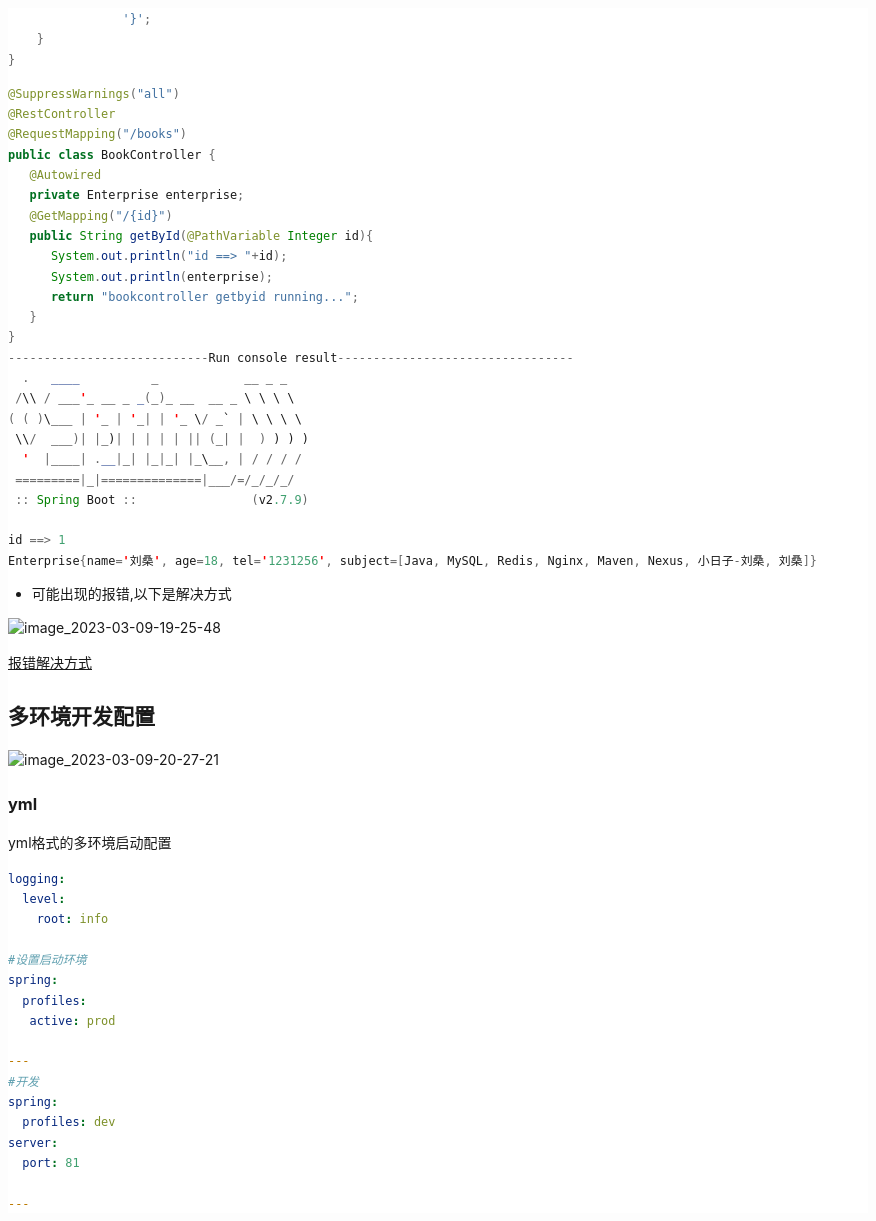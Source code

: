 ```java
                '}';
    }
}
```

```java
@SuppressWarnings("all")
@RestController
@RequestMapping("/books")
public class BookController {
   @Autowired
   private Enterprise enterprise;
   @GetMapping("/{id}")
   public String getById(@PathVariable Integer id){
      System.out.println("id ==> "+id);
      System.out.println(enterprise);
      return "bookcontroller getbyid running...";
   }
}
----------------------------Run console result---------------------------------
  .   ____          _            __ _ _
 /\\ / ___'_ __ _ _(_)_ __  __ _ \ \ \ \
( ( )\___ | '_ | '_| | '_ \/ _` | \ \ \ \
 \\/  ___)| |_)| | | | | || (_| |  ) ) ) )
  '  |____| .__|_| |_|_| |_\__, | / / / /
 =========|_|==============|___/=/_/_/_/
 :: Spring Boot ::                (v2.7.9)

id ==> 1
Enterprise{name='刘桑', age=18, tel='1231256', subject=[Java, MySQL, Redis, Nginx, Maven, Nexus, 小日子-刘桑, 刘桑]}
```

- 可能出现的报错,以下是解决方式

![image_2023-03-09-19-25-48](https://raw.githubusercontent.com/PigPigLetsGo/imeages/master/202310040856717.png)

[报错解决方式](./问题/Consider-defining-a-bean-of-type-java-lang-String-in-your-configuration.md)

## 多环境开发配置

![image_2023-03-09-20-27-21](https://raw.githubusercontent.com/PigPigLetsGo/imeages/master/202310040856876.png)

### yml

yml格式的多环境启动配置

```yml
logging:
  level:
    root: info

#设置启动环境
spring:
  profiles:
   active: prod

---
#开发
spring:
  profiles: dev
server:
  port: 81

---
```